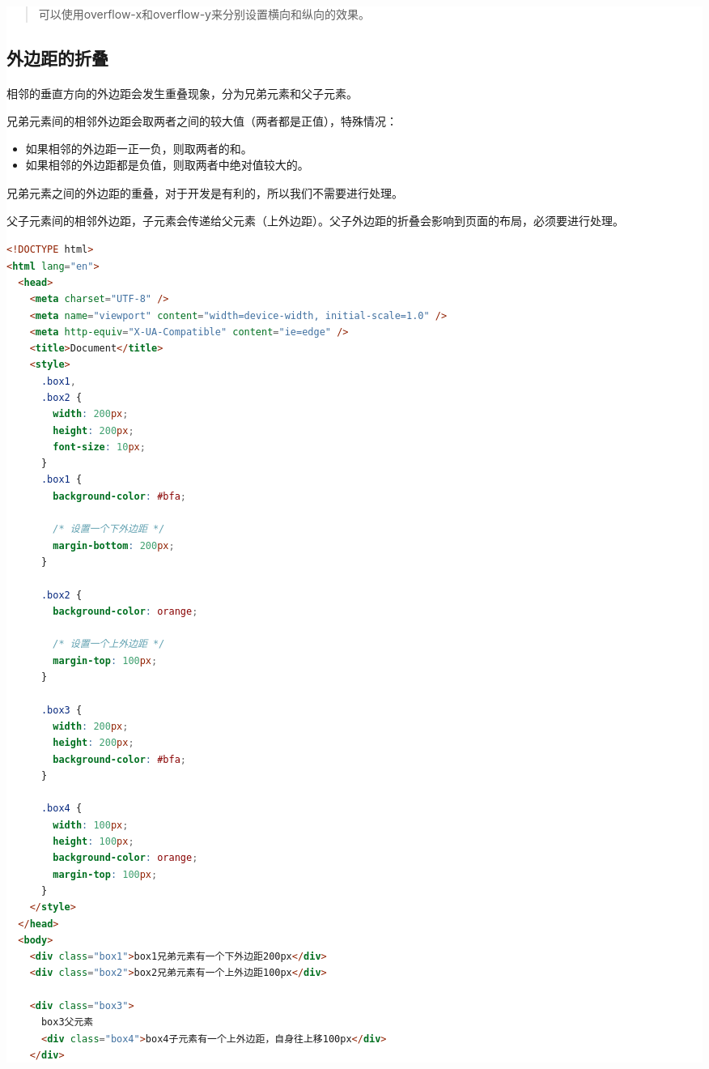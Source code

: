 > 可以使用overflow-x和overflow-y来分别设置横向和纵向的效果。

## 外边距的折叠

相邻的垂直方向的外边距会发生重叠现象，分为兄弟元素和父子元素。

兄弟元素间的相邻外边距会取两者之间的较大值（两者都是正值），特殊情况：

- 如果相邻的外边距一正一负，则取两者的和。
- 如果相邻的外边距都是负值，则取两者中绝对值较大的。

兄弟元素之间的外边距的重叠，对于开发是有利的，所以我们不需要进行处理。

父子元素间的相邻外边距，子元素会传递给父元素（上外边距）。父子外边距的折叠会影响到页面的布局，必须要进行处理。

```html
<!DOCTYPE html>
<html lang="en">
  <head>
    <meta charset="UTF-8" />
    <meta name="viewport" content="width=device-width, initial-scale=1.0" />
    <meta http-equiv="X-UA-Compatible" content="ie=edge" />
    <title>Document</title>
    <style>
      .box1,
      .box2 {
        width: 200px;
        height: 200px;
        font-size: 10px;
      }
      .box1 {
        background-color: #bfa;

        /* 设置一个下外边距 */
        margin-bottom: 200px;
      }

      .box2 {
        background-color: orange;

        /* 设置一个上外边距 */
        margin-top: 100px;
      }

      .box3 {
        width: 200px;
        height: 200px;
        background-color: #bfa;
      }

      .box4 {
        width: 100px;
        height: 100px;
        background-color: orange;
        margin-top: 100px;
      }
    </style>
  </head>
  <body>
    <div class="box1">box1兄弟元素有一个下外边距200px</div>
    <div class="box2">box2兄弟元素有一个上外边距100px</div>

    <div class="box3">
      box3父元素
      <div class="box4">box4子元素有一个上外边距，自身往上移100px</div>
    </div>
```